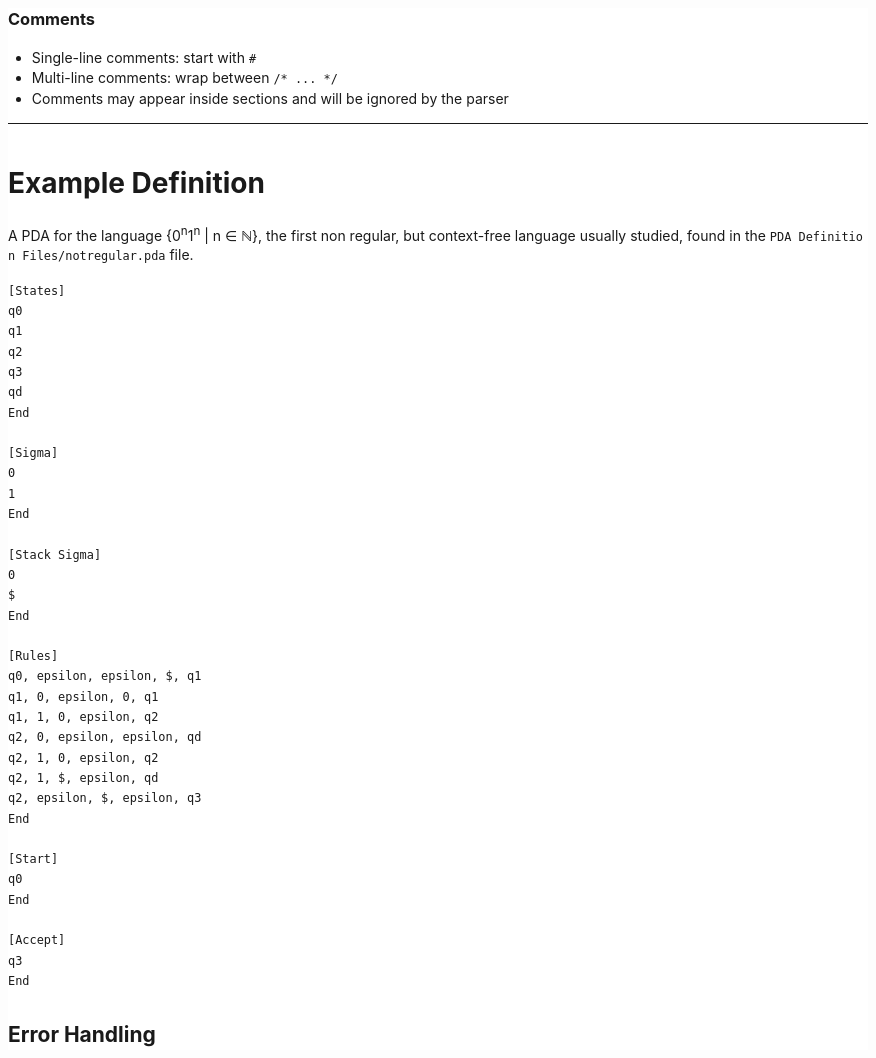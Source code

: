 ### Comments

- Single-line comments: start with `#`
- Multi-line comments: wrap between `/* ... */`
- Comments may appear inside sections and will be ignored by the parser

---

# Example Definition

A PDA for the language {0<sup>n</sup>1<sup>n</sup> | n ∈ ℕ}, the first non regular, but context-free language usually studied, found in the `PDA Definition Files/notregular.pda` file.

```
[States]
q0
q1
q2
q3
qd
End

[Sigma]
0
1
End

[Stack Sigma]
0
$
End 

[Rules]
q0, epsilon, epsilon, $, q1
q1, 0, epsilon, 0, q1
q1, 1, 0, epsilon, q2 
q2, 0, epsilon, epsilon, qd 
q2, 1, 0, epsilon, q2 
q2, 1, $, epsilon, qd 
q2, epsilon, $, epsilon, q3
End

[Start]
q0
End

[Accept]
q3
End
```

## Error Handling
